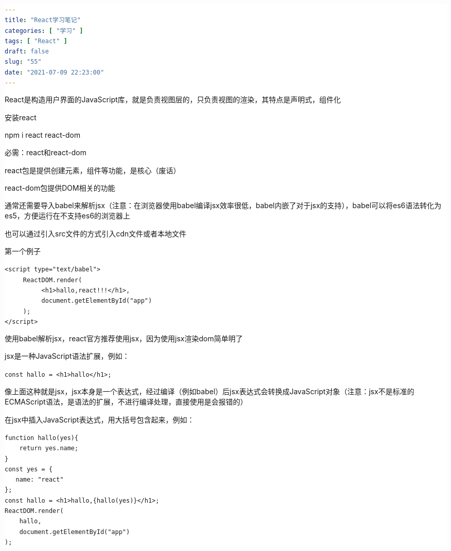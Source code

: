 ```yaml
---
title: "React学习笔记"
categories: [ "学习" ]
tags: [ "React" ]
draft: false
slug: "55"
date: "2021-07-09 22:23:00"
---
```


React是构造用户界面的JavaScript库，就是负责视图层的，只负责视图的渲染，其特点是声明式，组件化

安装react

npm i react react-dom

必需：react和react-dom

react包是提供创建元素，组件等功能，是核心（废话）

react-dom包提供DOM相关的功能

通常还需要导入babel来解析jsx（注意：在浏览器使用babel编译jsx效率很低，babel内嵌了对于jsx的支持），babel可以将es6语法转化为es5，方便运行在不支持es6的浏览器上


也可以通过引入src文件的方式引入cdn文件或者本地文件

第一个例子

    <script type="text/babel">
         ReactDOM.render(
              <h1>hallo,react!!!</h1>,
              document.getElementById("app")
         );
    </script>


使用babel解析jsx，react官方推荐使用jsx，因为使用jsx渲染dom简单明了


jsx是一种JavaScript语法扩展，例如：

    const hallo = <h1>hallo</h1>;

像上面这种就是jsx，jsx本身是一个表达式，经过编译（例如babel）后jsx表达式会转换成JavaScript对象（注意：jsx不是标准的ECMAScript语法，是语法的扩展，不进行编译处理，直接使用是会报错的）

在jsx中插入JavaScript表达式，用大括号包含起来，例如：


    function hallo(yes){
        return yes.name;
    }
    const yes = {
       name: "react"
    };
    const hallo = <h1>hallo,{hallo(yes)}</h1>;
    ReactDOM.render(
        hallo,
        document.getElementById("app")
    );
